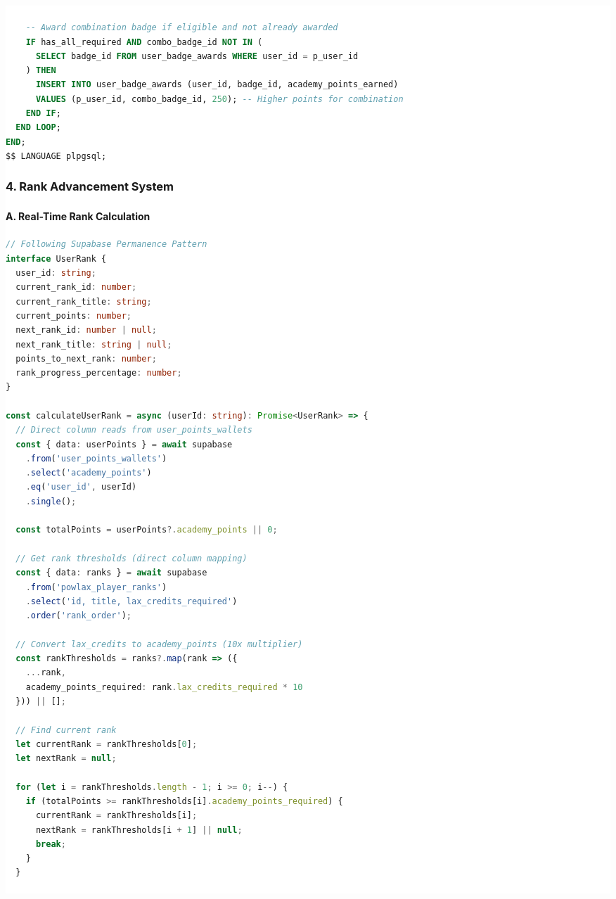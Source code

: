```sql
    
    -- Award combination badge if eligible and not already awarded
    IF has_all_required AND combo_badge_id NOT IN (
      SELECT badge_id FROM user_badge_awards WHERE user_id = p_user_id
    ) THEN
      INSERT INTO user_badge_awards (user_id, badge_id, academy_points_earned)
      VALUES (p_user_id, combo_badge_id, 250); -- Higher points for combination
    END IF;
  END LOOP;
END;
$$ LANGUAGE plpgsql;
```

### **4. Rank Advancement System**

#### **A. Real-Time Rank Calculation**
```typescript
// Following Supabase Permanence Pattern
interface UserRank {
  user_id: string;
  current_rank_id: number;
  current_rank_title: string;
  current_points: number;
  next_rank_id: number | null;
  next_rank_title: string | null;
  points_to_next_rank: number;
  rank_progress_percentage: number;
}

const calculateUserRank = async (userId: string): Promise<UserRank> => {
  // Direct column reads from user_points_wallets
  const { data: userPoints } = await supabase
    .from('user_points_wallets')
    .select('academy_points')
    .eq('user_id', userId)
    .single();
  
  const totalPoints = userPoints?.academy_points || 0;
  
  // Get rank thresholds (direct column mapping)
  const { data: ranks } = await supabase
    .from('powlax_player_ranks')
    .select('id, title, lax_credits_required')
    .order('rank_order');
  
  // Convert lax_credits to academy_points (10x multiplier)
  const rankThresholds = ranks?.map(rank => ({
    ...rank,
    academy_points_required: rank.lax_credits_required * 10
  })) || [];
  
  // Find current rank
  let currentRank = rankThresholds[0];
  let nextRank = null;
  
  for (let i = rankThresholds.length - 1; i >= 0; i--) {
    if (totalPoints >= rankThresholds[i].academy_points_required) {
      currentRank = rankThresholds[i];
      nextRank = rankThresholds[i + 1] || null;
      break;
    }
  }
  
```